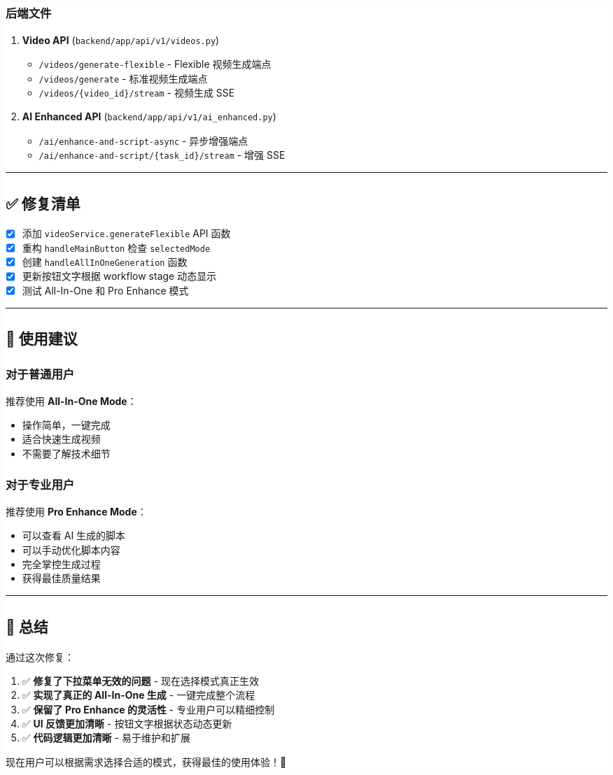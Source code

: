 ### **后端文件**

1. **Video API** (`backend/app/api/v1/videos.py`)
   - `/videos/generate-flexible` - Flexible 视频生成端点
   - `/videos/generate` - 标准视频生成端点
   - `/videos/{video_id}/stream` - 视频生成 SSE

2. **AI Enhanced API** (`backend/app/api/v1/ai_enhanced.py`)
   - `/ai/enhance-and-script-async` - 异步增强端点
   - `/ai/enhance-and-script/{task_id}/stream` - 增强 SSE

---

## ✅ 修复清单

- [x] 添加 `videoService.generateFlexible` API 函数
- [x] 重构 `handleMainButton` 检查 `selectedMode`
- [x] 创建 `handleAllInOneGeneration` 函数
- [x] 更新按钮文字根据 workflow stage 动态显示
- [x] 测试 All-In-One 和 Pro Enhance 模式

---

## 🚀 使用建议

### **对于普通用户**
推荐使用 **All-In-One Mode**：
- 操作简单，一键完成
- 适合快速生成视频
- 不需要了解技术细节

### **对于专业用户**
推荐使用 **Pro Enhance Mode**：
- 可以查看 AI 生成的脚本
- 可以手动优化脚本内容
- 完全掌控生成过程
- 获得最佳质量结果

---

## 📝 总结

通过这次修复：

1. ✅ **修复了下拉菜单无效的问题** - 现在选择模式真正生效
2. ✅ **实现了真正的 All-In-One 生成** - 一键完成整个流程
3. ✅ **保留了 Pro Enhance 的灵活性** - 专业用户可以精细控制
4. ✅ **UI 反馈更加清晰** - 按钮文字根据状态动态更新
5. ✅ **代码逻辑更加清晰** - 易于维护和扩展

现在用户可以根据需求选择合适的模式，获得最佳的使用体验！🎉
